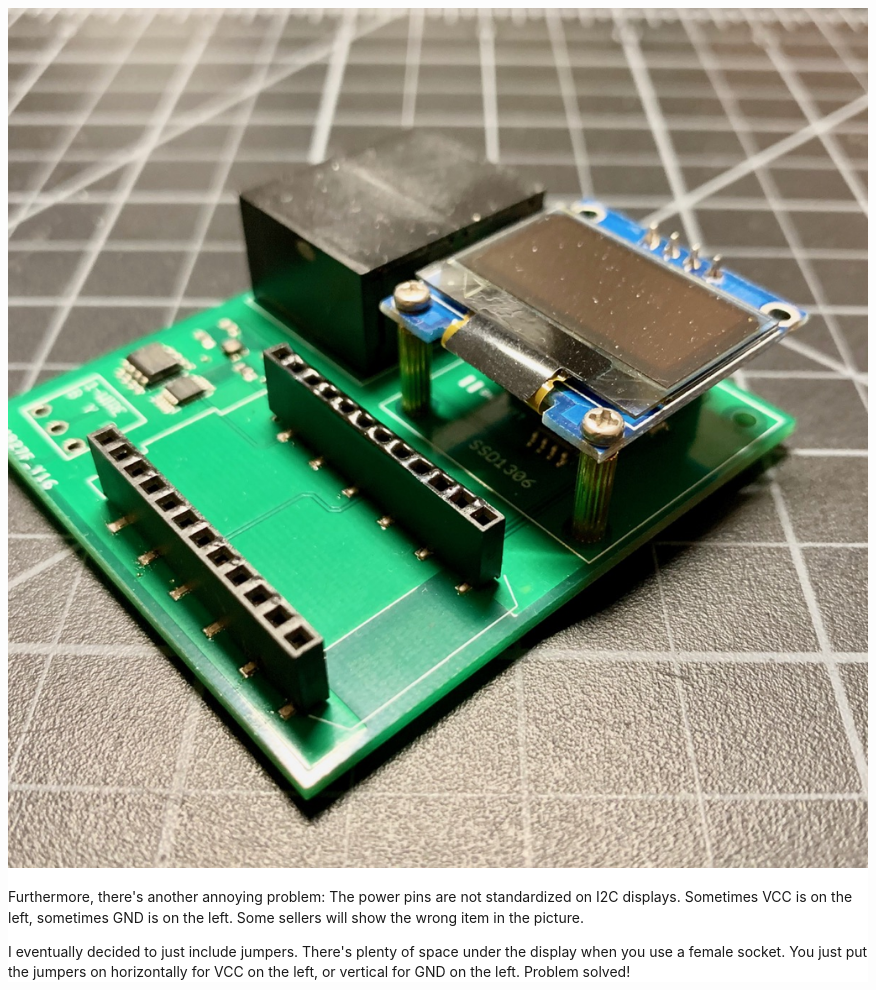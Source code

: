 ![Board 2](images/board2.jpg)

Furthermore, there's another annoying problem: The power pins are not standardized on I2C displays. Sometimes VCC is on the left, sometimes GND is on the left. Some sellers will show the wrong item in the picture.

I eventually decided to just include jumpers. There's plenty of space under the display when you use a female socket. You just put the jumpers on horizontally for VCC on the left, or vertical for GND on the left. Problem solved!
